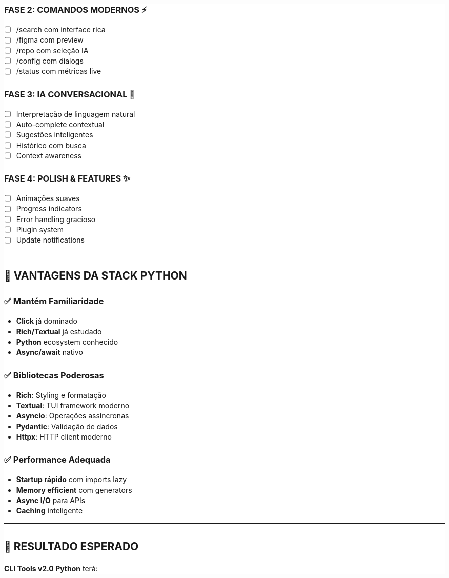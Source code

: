 ### **FASE 2: COMANDOS MODERNOS** ⚡
- [ ] /search com interface rica
- [ ] /figma com preview
- [ ] /repo com seleção IA
- [ ] /config com dialogs
- [ ] /status com métricas live

### **FASE 3: IA CONVERSACIONAL** 🤖
- [ ] Interpretação de linguagem natural
- [ ] Auto-complete contextual
- [ ] Sugestões inteligentes
- [ ] Histórico com busca
- [ ] Context awareness

### **FASE 4: POLISH & FEATURES** ✨
- [ ] Animações suaves
- [ ] Progress indicators
- [ ] Error handling gracioso
- [ ] Plugin system
- [ ] Update notifications

---

## 🎯 **VANTAGENS DA STACK PYTHON**

### **✅ Mantém Familiaridade**
- **Click** já dominado
- **Rich/Textual** já estudado
- **Python** ecosystem conhecido
- **Async/await** nativo

### **✅ Bibliotecas Poderosas**
- **Rich**: Styling e formatação
- **Textual**: TUI framework moderno
- **Asyncio**: Operações assíncronas
- **Pydantic**: Validação de dados
- **Httpx**: HTTP client moderno

### **✅ Performance Adequada**
- **Startup rápido** com imports lazy
- **Memory efficient** com generators
- **Async I/O** para APIs
- **Caching** inteligente

---

## 🎉 **RESULTADO ESPERADO**

**CLI Tools v2.0 Python** terá:
